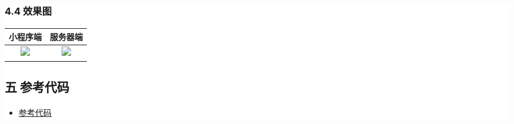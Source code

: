 ```
```

### 4.4 效果图

| 小程序端 | 服务器端 |
| :------: | :------: |
|  ![][1]  |  ![][2]  |

## 五 参考代码

* [参考代码](https://download.csdn.net/download/Calvin_zhou/29946909)



[1]:https://jsd.onmicrosoft.cn/gh/PGzxc/CDN/blog-wechat/wechat-websocket-client.png
[2]:https://jsd.onmicrosoft.cn/gh/PGzxc/CDN/blog-wechat/wechat-websocket-service.png
